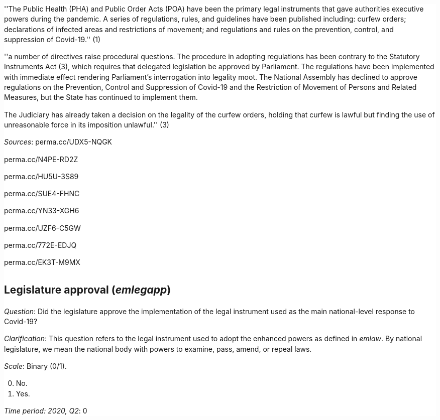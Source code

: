 ''The Public Health (PHA) and Public Order Acts (POA) have been the primary legal instruments that gave authorities executive powers during the pandemic. A series of regulations, rules, and guidelines have been published including: curfew orders; declarations of infected areas and restrictions of movement; and regulations and rules on the prevention, control, and suppression of Covid-19.'' (1)

''a number of directives raise procedural questions. The procedure in adopting regulations has been contrary to the Statutory Instruments Act (3), which requires that delegated legislation be approved by Parliament. The regulations have been implemented with immediate effect rendering Parliament’s interrogation into legality moot. The National Assembly has declined to approve regulations on the Prevention, Control and Suppression of Covid-19 and the Restriction of Movement of Persons and Related Measures, but the State has continued to implement them.

The Judiciary has already taken a decision on the legality of the curfew orders, holding that curfew is lawful but finding the use of unreasonable force in its imposition unlawful.'' (3) 

*Sources*:
 perma.cc/UDX5-NQGK


perma.cc/N4PE-RD2Z


perma.cc/HU5U-3S89


perma.cc/SUE4-FHNC


perma.cc/YN33-XGH6


perma.cc/UZF6-C5GW


perma.cc/772E-EDJQ


perma.cc/EK3T-M9MX





## Legislature approval (*emlegapp*) 

*Question*: Did the legislature approve the implementation of the legal instrument used as the main national-level response to Covid-19?

 

*Clarification*: This question refers to the legal instrument used to adopt the enhanced powers as defined in *emlaw*. By national legislature, we mean the national body with powers to examine, pass, amend, or repeal laws.

 

*Scale*: Binary (0/1). 

 0. No. 
 1. Yes.

 
*Time period: 2020, Q2*: 0

 